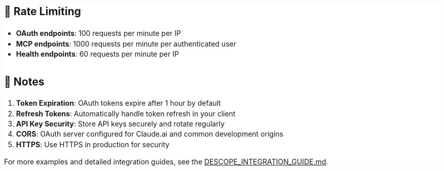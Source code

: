 
## 🔧 Rate Limiting

- **OAuth endpoints**: 100 requests per minute per IP
- **MCP endpoints**: 1000 requests per minute per authenticated user
- **Health endpoints**: 60 requests per minute per IP

## 📝 Notes

1. **Token Expiration**: OAuth tokens expire after 1 hour by default
2. **Refresh Tokens**: Automatically handle token refresh in your client
3. **API Key Security**: Store API keys securely and rotate regularly
4. **CORS**: OAuth server configured for Claude.ai and common development origins
5. **HTTPS**: Use HTTPS in production for security

For more examples and detailed integration guides, see the [DESCOPE_INTEGRATION_GUIDE.md](DESCOPE_INTEGRATION_GUIDE.md).